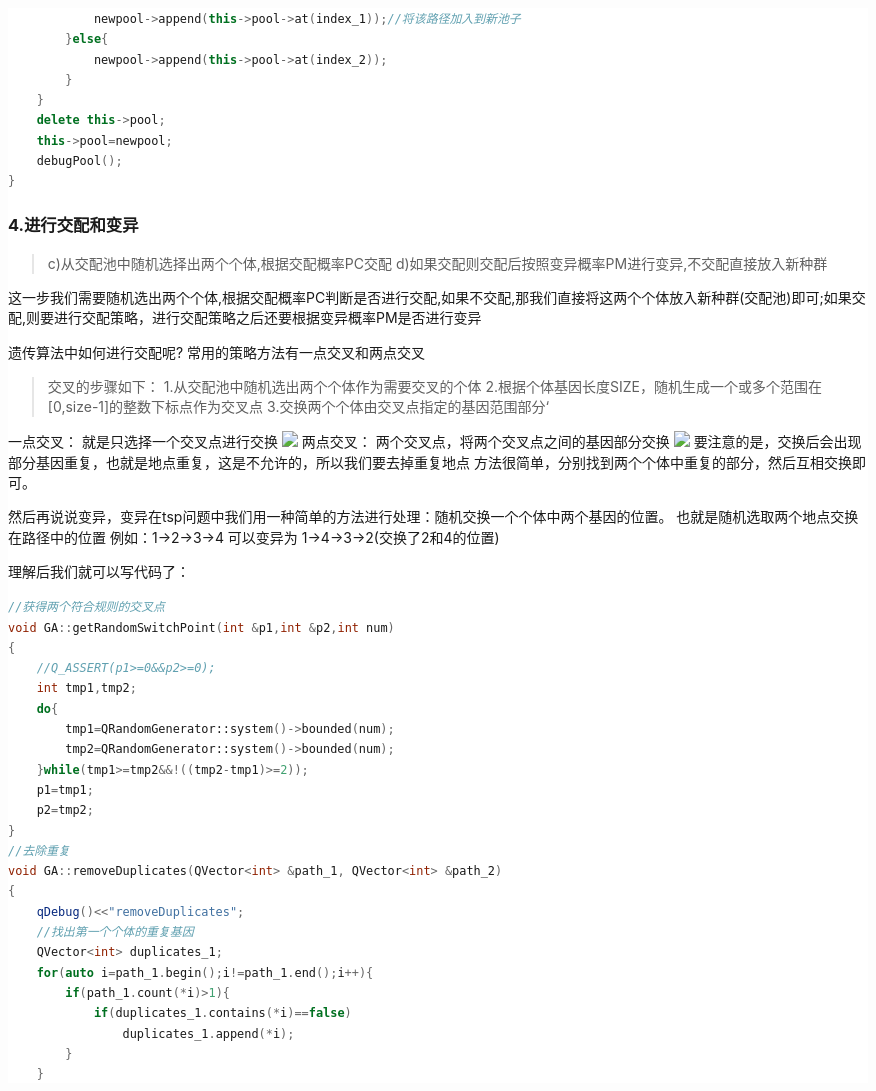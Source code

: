 ```C++
            newpool->append(this->pool->at(index_1));//将该路径加入到新池子
        }else{
            newpool->append(this->pool->at(index_2));
        }
    }
    delete this->pool;
    this->pool=newpool;
    debugPool();
}
```
### 4.进行交配和变异
>c)从交配池中随机选择出两个个体,根据交配概率PC交配
d)如果交配则交配后按照变异概率PM进行变异,不交配直接放入新种群

这一步我们需要随机选出两个个体,根据交配概率PC判断是否进行交配,如果不交配,那我们直接将这两个个体放入新种群(交配池)即可;如果交配,则要进行交配策略，进行交配策略之后还要根据变异概率PM是否进行变异

遗传算法中如何进行交配呢? 常用的策略方法有一点交叉和两点交叉
>交叉的步骤如下：
1.从交配池中随机选出两个个体作为需要交叉的个体
2.根据个体基因长度SIZE，随机生成一个或多个范围在[0,size-1]的整数下标点作为交叉点
3.交换两个个体由交叉点指定的基因范围部分‘

一点交叉：
就是只选择一个交叉点进行交换
![](https://cdn.jsdelivr.net/gh/HK560/MyPicHub@master/res/pic/20211128193901.png)
两点交叉：
两个交叉点，将两个交叉点之间的基因部分交换
![](https://cdn.jsdelivr.net/gh/HK560/MyPicHub@master/res/pic/20211128194004.png)
要注意的是，交换后会出现部分基因重复，也就是地点重复，这是不允许的，所以我们要去掉重复地点
方法很简单，分别找到两个个体中重复的部分，然后互相交换即可。

然后再说说变异，变异在tsp问题中我们用一种简单的方法进行处理：随机交换一个个体中两个基因的位置。
也就是随机选取两个地点交换在路径中的位置
例如：1->2->3->4
可以变异为 1->4->3->2(交换了2和4的位置)

理解后我们就可以写代码了：

```C++
//获得两个符合规则的交叉点
void GA::getRandomSwitchPoint(int &p1,int &p2,int num)
{
    //Q_ASSERT(p1>=0&&p2>=0);
    int tmp1,tmp2;
    do{
        tmp1=QRandomGenerator::system()->bounded(num);
        tmp2=QRandomGenerator::system()->bounded(num);
    }while(tmp1>=tmp2&&!((tmp2-tmp1)>=2));
    p1=tmp1;
    p2=tmp2;
}
//去除重复
void GA::removeDuplicates(QVector<int> &path_1, QVector<int> &path_2)
{
    qDebug()<<"removeDuplicates";
    //找出第一个个体的重复基因
    QVector<int> duplicates_1;
    for(auto i=path_1.begin();i!=path_1.end();i++){
        if(path_1.count(*i)>1){
            if(duplicates_1.contains(*i)==false)
                duplicates_1.append(*i);
        }
    }
```
